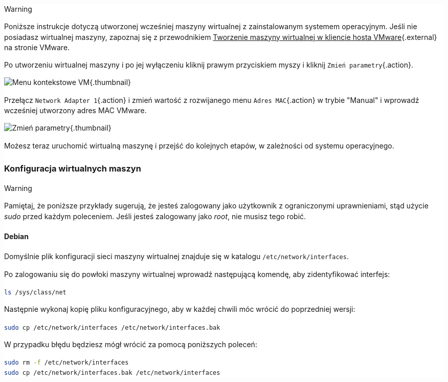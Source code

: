 > [!warning]
>
> Poniższe instrukcje dotyczą utworzonej wcześniej maszyny wirtualnej z zainstalowanym systemem operacyjnym. Jeśli nie posiadasz wirtualnej maszyny, zapoznaj się z przewodnikiem [Tworzenie maszyny wirtualnej w kliencie hosta VMware](https://docs.vmware.com/en/VMware-vSphere/7.0/com.vmware.vsphere.hostclient.doc/GUID--F968-4983-A230-.html){.external} na stronie VMware.
>

Po utworzeniu wirtualnej maszyny i po jej wyłączeniu kliknij prawym przyciskiem myszy i kliknij `Zmień parametry`{.action}.

![Menu kontekstowe VM](images/vmware_01.png){.thumbnail}

Przełącz `Network Adapter 1`{.action} i zmień wartość z rozwijanego menu `Adres MAC`{.action} w trybie "Manual" i wprowadź wcześniej utworzony adres MAC VMware.

![Zmień parametry](images/vmware_02.png){.thumbnail}

Możesz teraz uruchomić wirtualną maszynę i przejść do kolejnych etapów, w zależności od systemu operacyjnego.

### Konfiguracja wirtualnych maszyn <a name="configurationsteps"></a>

> [!warning]
>
> Pamiętaj, że poniższe przykłady sugerują, że jesteś zalogowany jako użytkownik z ograniczonymi uprawnieniami, stąd użycie *sudo* przed każdym poleceniem. Jeśli jesteś zalogowany jako *root*, nie musisz tego robić.
>

#### Debian

Domyślnie plik konfiguracji sieci maszyny wirtualnej znajduje się w katalogu `/etc/network/interfaces`.

Po zalogowaniu się do powłoki maszyny wirtualnej wprowadź następującą komendę, aby zidentyfikować interfejs:

```bash
ls /sys/class/net
```

Następnie wykonaj kopię pliku konfiguracyjnego, aby w każdej chwili móc wrócić do poprzedniej wersji:

```bash
sudo cp /etc/network/interfaces /etc/network/interfaces.bak
```

W przypadku błędu będziesz mógł wrócić za pomocą poniższych poleceń:

```bash
sudo rm -f /etc/network/interfaces
sudo cp /etc/network/interfaces.bak /etc/network/interfaces
```
